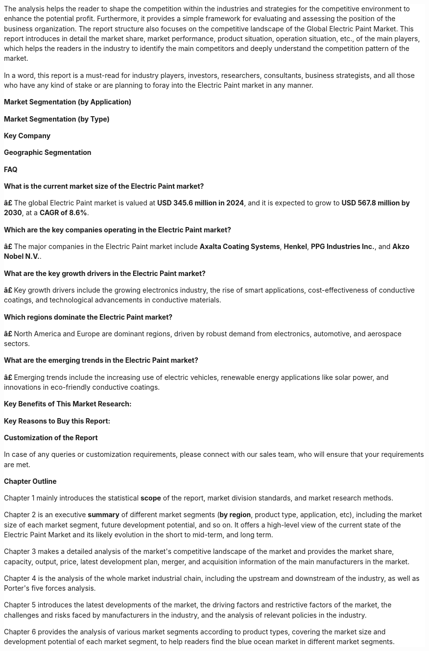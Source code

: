 </p><p>The analysis helps the reader to shape the competition within the industries and strategies for the competitive environment to enhance the potential profit. Furthermore, it provides a simple framework for evaluating and assessing the position of the business organization. The report structure also focuses on the competitive landscape of the Global Electric Paint Market. This report introduces in detail the market share, market performance, product situation, operation situation, etc., of the main players, which helps the readers in the industry to identify the main competitors and deeply understand the competition pattern of the market.</p><p>
</p><p>In a word, this report is a must-read for industry players, investors, researchers, consultants, business strategists, and all those who have any kind of stake or are planning to foray into the Electric Paint market in any manner.</p><p>
<strong>Market Segmentation (by Application)</strong></p><p>
</p><p>
<strong>Market Segmentation (by Type)</strong></p><p>
</p><p>
<strong>Key Company</strong></p><p>
</p><p>
<strong>Geographic Segmentation</strong></p><p>
</p><p>
<strong>FAQ </strong></p><p>
</p><p><strong>What is the current market size of the Electric Paint market?</strong></p><p>
<strong>â£ </strong>The global Electric Paint market is valued at <strong>USD 345.6 million in 2024</strong>, and it is expected to grow to <strong>USD 567.8 million by 2030</strong>, at a <strong>CAGR of 8.6%</strong>.</p><p>
</p><p><strong>Which are the key companies operating in the Electric Paint market?</strong></p><p>
<strong>â£ </strong>The major companies in the Electric Paint market include <strong>Axalta Coating Systems</strong>, <strong>Henkel</strong>, <strong>PPG Industries Inc.</strong>, and <strong>Akzo Nobel N.V.</strong>.</p><p>
</p><p><strong>What are the key growth drivers in the Electric Paint market?</strong></p><p>
<strong>â£ </strong>Key growth drivers include the growing electronics industry, the rise of smart applications, cost-effectiveness of conductive coatings, and technological advancements in conductive materials.</p><p>
</p><p><strong>Which regions dominate the Electric Paint market?</strong></p><p>
<strong>â£ </strong>North America and Europe are dominant regions, driven by robust demand from electronics, automotive, and aerospace sectors.</p><p>
</p><p><strong>What are the emerging trends in the Electric Paint market?</strong></p><p>
<strong>â£ </strong>Emerging trends include the increasing use of electric vehicles, renewable energy applications like solar power, and innovations in eco-friendly conductive coatings.</p><p>
</p><p><strong>Key Benefits of This Market Research:</strong></p><p>
</p><p>
</p><p><strong>Key Reasons to Buy this Report:</strong></p><p>
</p><p>
</p><p><strong>Customization of the Report</strong></p><p>
</p><p>In case of any queries or customization requirements, please connect with our sales team, who will ensure that your requirements are met.</p><p>
</p><p><strong>Chapter Outline</strong></p><p>
</p><p>Chapter 1 mainly introduces the statistical <strong>scope</strong> of the report, market division standards, and market research methods.</p><p>
</p><p>Chapter 2 is an executive <strong>summary</strong> of different market segments (<strong>by region</strong>, product type, application, etc), including the market size of each market segment, future development potential, and so on. It offers a high-level view of the current state of the Electric Paint Market and its likely evolution in the short to mid-term, and long term.</p><p>
</p><p>Chapter 3 makes a detailed analysis of the market's competitive landscape of the market and provides the market share, capacity, output, price, latest development plan, merger, and acquisition information of the main manufacturers in the market.</p><p>
</p><p>Chapter 4 is the analysis of the whole market industrial chain, including the upstream and downstream of the industry, as well as Porter's five forces analysis.</p><p>
</p><p>Chapter 5 introduces the latest developments of the market, the driving factors and restrictive factors of the market, the challenges and risks faced by manufacturers in the industry, and the analysis of relevant policies in the industry.</p><p>
</p><p>Chapter 6 provides the analysis of various market segments according to product types, covering the market size and development potential of each market segment, to help readers find the blue ocean market in different market segments.</p><p>